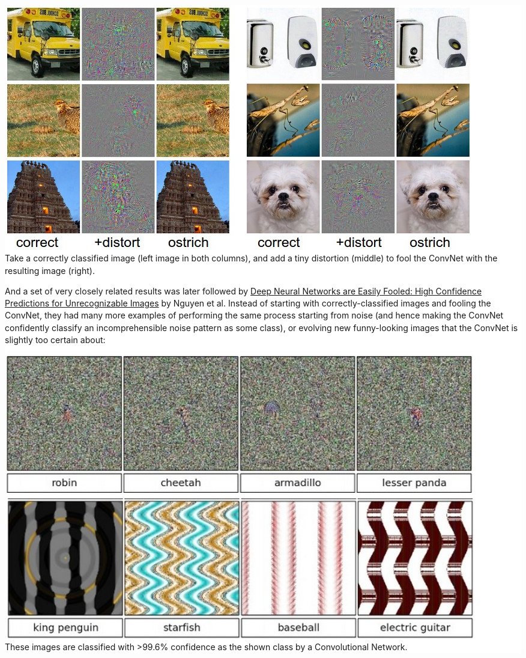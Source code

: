 <img src="/assets/break/szegedy.jpeg">
<div class="thecap">
  Take a correctly classified image (left image in both columns), and add a tiny distortion (middle) to fool the ConvNet with the resulting image (right).
</div>
</div>

And a set of very closely related results was later followed by [Deep Neural Networks are Easily Fooled: High Confidence Predictions for Unrecognizable Images](http://arxiv.org/abs/1412.1897) by Nguyen et al. Instead of starting with correctly-classified images and fooling the ConvNet, they had many more examples of performing the same process starting from noise (and hence making the ConvNet confidently classify an incomprehensible noise pattern as some class), or evolving new funny-looking images that the ConvNet is slightly too certain about:

<div class="imgcap">
<img src="/assets/break/break1.jpeg">
<img src="/assets/break/break2.jpeg">
<div class="thecap">
  These images are classified with >99.6% confidence as the shown class by a Convolutional Network.
